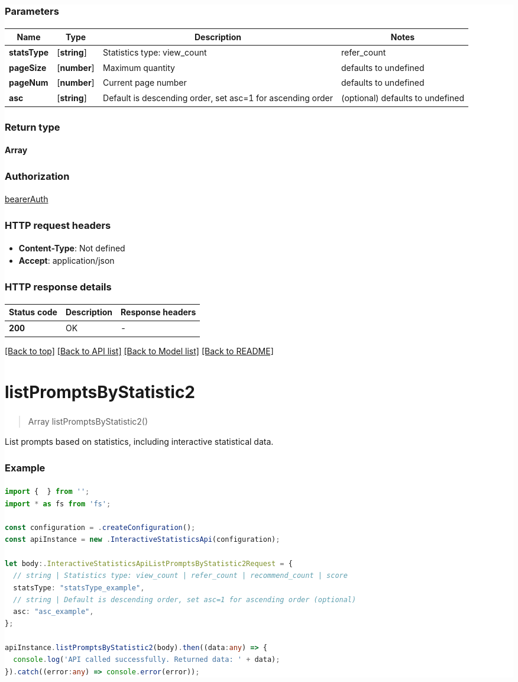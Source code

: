 
### Parameters

Name | Type | Description  | Notes
------------- | ------------- | ------------- | -------------
 **statsType** | [**string**] | Statistics type: view_count | refer_count | recommend_count | score | defaults to undefined
 **pageSize** | [**number**] | Maximum quantity | defaults to undefined
 **pageNum** | [**number**] | Current page number | defaults to undefined
 **asc** | [**string**] | Default is descending order, set asc&#x3D;1 for ascending order | (optional) defaults to undefined


### Return type

**Array<PromptSummaryStatsDTO>**

### Authorization

[bearerAuth](README.md#bearerAuth)

### HTTP request headers

 - **Content-Type**: Not defined
 - **Accept**: application/json


### HTTP response details
| Status code | Description | Response headers |
|-------------|-------------|------------------|
**200** | OK |  -  |

[[Back to top]](#) [[Back to API list]](README.md#documentation-for-api-endpoints) [[Back to Model list]](README.md#documentation-for-models) [[Back to README]](README.md)

# **listPromptsByStatistic2**
> Array<PromptSummaryStatsDTO> listPromptsByStatistic2()

List prompts based on statistics, including interactive statistical data.

### Example


```typescript
import {  } from '';
import * as fs from 'fs';

const configuration = .createConfiguration();
const apiInstance = new .InteractiveStatisticsApi(configuration);

let body:.InteractiveStatisticsApiListPromptsByStatistic2Request = {
  // string | Statistics type: view_count | refer_count | recommend_count | score
  statsType: "statsType_example",
  // string | Default is descending order, set asc=1 for ascending order (optional)
  asc: "asc_example",
};

apiInstance.listPromptsByStatistic2(body).then((data:any) => {
  console.log('API called successfully. Returned data: ' + data);
}).catch((error:any) => console.error(error));
```
